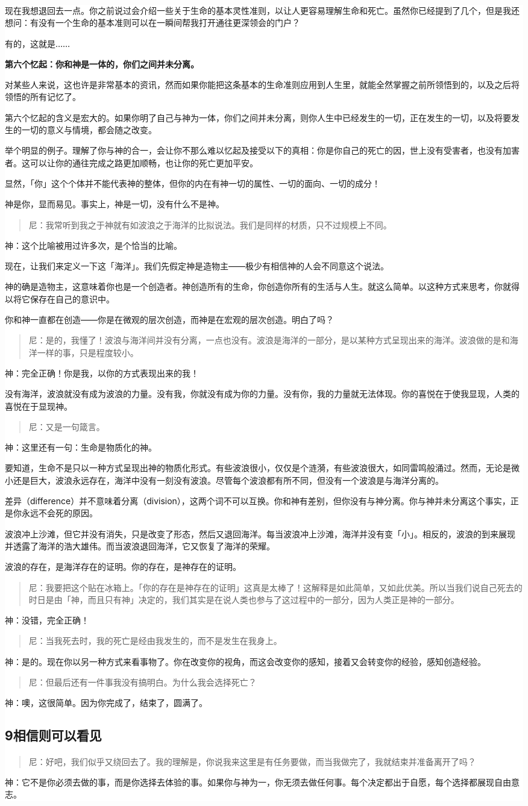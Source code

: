 现在我想退回去一点。你之前说过会介绍一些关于生命的基本灵性准则，以让人更容易理解生命和死亡。虽然你已经提到了几个，但是我还想问：有没有一个生命的基本准则可以在一瞬间帮我打开通往更深领会的门户？

有的，这就是……

**第六个忆起：你和神是一体的，你们之间并未分离。**

对某些人来说，这也许是非常基本的资讯，然而如果你能把这条基本的生命准则应用到人生里，就能全然掌握之前所领悟到的，以及之后将领悟的所有记忆了。

第六个忆起的含义是宏大的。如果你明了自己与神为一体，你们之间并未分离，则你人生中已经发生的一切，正在发生的一切，以及将要发生的一切的意义与情境，都会随之改变。

举个明显的例子。理解了你与神的合一，会让你不那么难以忆起及接受以下的真相：你是你自己的死亡的因，世上没有受害者，也没有加害者。这可以让你的通往完成之路更加顺畅，也让你的死亡更加平安。

显然，「你」这个个体并不能代表神的整体，但你的内在有神一切的属性、一切的面向、一切的成分！

神是你，显而易见。事实上，神是一切，没有什么不是神。

> 尼：我常听到我之于神就有如波浪之于海洋的比拟说法。我们是同样的材质，只不过规模上不同。

神：这个比喻被用过许多次，是个恰当的比喻。

现在，让我们来定义一下这「海洋」。我们先假定神是造物主——极少有相信神的人会不同意这个说法。

神的确是造物主，这意味着你也是一个创造者。神创造所有的生命，你创造你所有的生活与人生。就这么简单。以这种方式来思考，你就得以将它保存在自己的意识中。

你和神一直都在创造——你是在微观的层次创造，而神是在宏观的层次创造。明白了吗？

> 尼：是的，我懂了！波浪与海洋间并没有分离，一点也没有。波浪是海洋的一部分，是以某种方式呈现出来的海洋。波浪做的是和海洋一样的事，只是程度较小。

神：完全正确！你是我，以你的方式表现出来的我！

没有海洋，波浪就没有成为波浪的力量。没有我，你就没有成为你的力量。没有你，我的力量就无法体现。你的喜悦在于使我显现，人类的喜悦在于显现神。

> 尼：又是一句箴言。

神：这里还有一句：生命是物质化的神。

要知道，生命不是只以一种方式呈现出神的物质化形式。有些波浪很小，仅仅是个涟漪，有些波浪很大，如同雷鸣般涌过。然而，无论是微小还是巨大，波浪永远存在，海洋中没有一刻没有波浪。尽管每个波浪都有所不同，但没有一个波浪是与海洋分离的。

差异（difference）并不意味着分离（division），这两个词不可以互换。你和神有差别，但你没有与神分离。你与神并未分离这个事实，正是你永远不会死的原因。

波浪冲上沙滩，但它并没有消失，只是改变了形态，然后又退回海洋。每当波浪冲上沙滩，海洋并没有变「小」。相反的，波浪的到来展现并透露了海洋的浩大雄伟。而当波浪退回海洋，它又恢复了海洋的荣耀。

波浪的存在，是海洋存在的证明。你的存在，是神存在的证明。

> 尼：我要把这个贴在冰箱上。「你的存在是神存在的证明」这真是太棒了！这解释是如此简单，又如此优美。所以当我们说自己死去的时日是由「神，而且只有神」决定的，我们其实是在说人类也参与了这过程中的一部分，因为人类正是神的一部分。

神：没错，完全正确！

> 尼：当我死去时，我的死亡是经由我发生的，而不是发生在我身上。

神：是的。现在你以另一种方式来看事物了。你在改变你的视角，而这会改变你的感知，接着又会转变你的经验，感知创造经验。

> 尼：但最后还有一件事我没有搞明白。为什么我会选择死亡？

神：噢，这很简单。因为你完成了，结束了，圆满了。

## 9相信则可以看见

> 尼：好吧，我们似乎又绕回去了。我的理解是，你说我来这里是有任务要做，而当我做完了，我就结束并准备离开了吗？

神：它不是你必须去做的事，而是你选择去体验的事。如果你与神为一，你无须去做任何事。每个决定都出于自愿，每个选择都展现自由意志。
